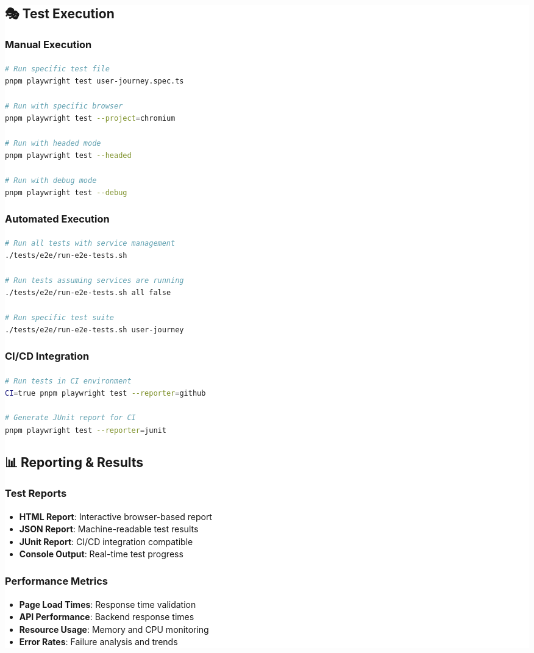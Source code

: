 ## 🎭 Test Execution

### **Manual Execution**
```bash
# Run specific test file
pnpm playwright test user-journey.spec.ts

# Run with specific browser
pnpm playwright test --project=chromium

# Run with headed mode
pnpm playwright test --headed

# Run with debug mode
pnpm playwright test --debug
```

### **Automated Execution**
```bash
# Run all tests with service management
./tests/e2e/run-e2e-tests.sh

# Run tests assuming services are running
./tests/e2e/run-e2e-tests.sh all false

# Run specific test suite
./tests/e2e/run-e2e-tests.sh user-journey
```

### **CI/CD Integration**
```bash
# Run tests in CI environment
CI=true pnpm playwright test --reporter=github

# Generate JUnit report for CI
pnpm playwright test --reporter=junit
```

## 📊 Reporting & Results

### **Test Reports**
- **HTML Report**: Interactive browser-based report
- **JSON Report**: Machine-readable test results
- **JUnit Report**: CI/CD integration compatible
- **Console Output**: Real-time test progress

### **Performance Metrics**
- **Page Load Times**: Response time validation
- **API Performance**: Backend response times
- **Resource Usage**: Memory and CPU monitoring
- **Error Rates**: Failure analysis and trends

